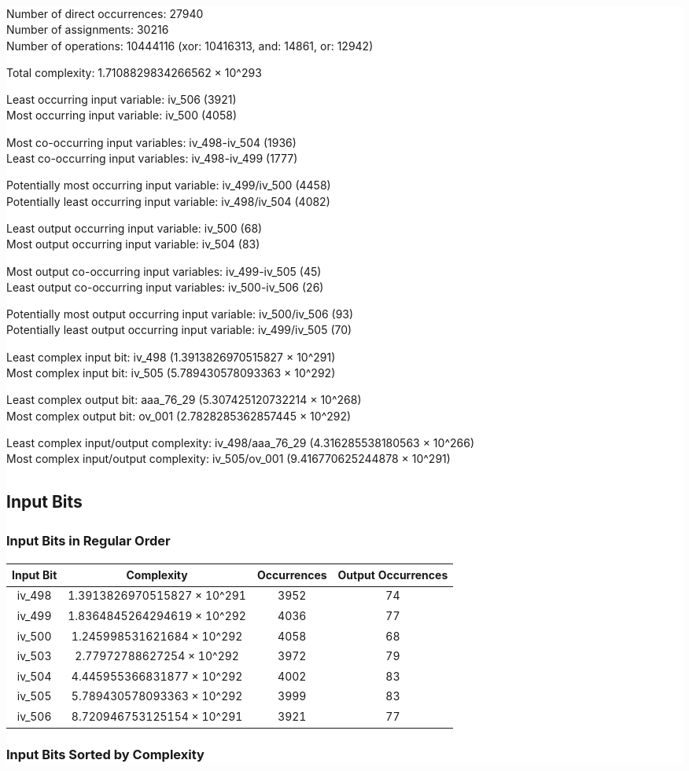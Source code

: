 Number of direct occurrences: 27940  
Number of assignments: 30216  
Number of operations: 10444116
(xor: 10416313,
and: 14861,
or: 12942)

Total complexity: 1.7108829834266562 × 10^293

Least occurring input variable: iv_506 (3921)  
Most occurring input variable: iv_500 (4058)

Most co-occurring input variables: iv_498-iv_504 (1936)  
Least co-occurring input variables: iv_498-iv_499 (1777)

Potentially most occurring input variable: iv_499/iv_500 (4458)  
Potentially least occurring input variable: iv_498/iv_504 (4082)

Least output occurring input variable: iv_500 (68)  
Most output occurring input variable: iv_504 (83)

Most output co-occurring input variables: iv_499-iv_505 (45)  
Least output co-occurring input variables: iv_500-iv_506 (26)

Potentially most output occurring input variable: iv_500/iv_506 (93)  
Potentially least output occurring input variable: iv_499/iv_505 (70)

Least complex input bit: iv_498 (1.3913826970515827 × 10^291)  
Most complex input bit: iv_505 (5.789430578093363 × 10^292)

Least complex output bit: aaa_76_29 (5.307425120732214 × 10^268)  
Most complex output bit: ov_001 (2.7828285362857445 × 10^292)

Least complex input/output complexity: iv_498/aaa_76_29 (4.316285538180563 × 10^266)  
Most complex input/output complexity: iv_505/ov_001 (9.416770625244878 × 10^291)

## Input Bits

### Input Bits in Regular Order

| Input Bit | Complexity | Occurrences | Output Occurrences |
|:---------:|:----------:|:-----------:|:------------------:|
| iv_498 | 1.3913826970515827 × 10^291 | 3952 | 74 |
| iv_499 | 1.8364845264294619 × 10^292 | 4036 | 77 |
| iv_500 | 1.245998531621684 × 10^292 | 4058 | 68 |
| iv_503 | 2.77972788627254 × 10^292 | 3972 | 79 |
| iv_504 | 4.445955366831877 × 10^292 | 4002 | 83 |
| iv_505 | 5.789430578093363 × 10^292 | 3999 | 83 |
| iv_506 | 8.720946753125154 × 10^291 | 3921 | 77 |

### Input Bits Sorted by Complexity

